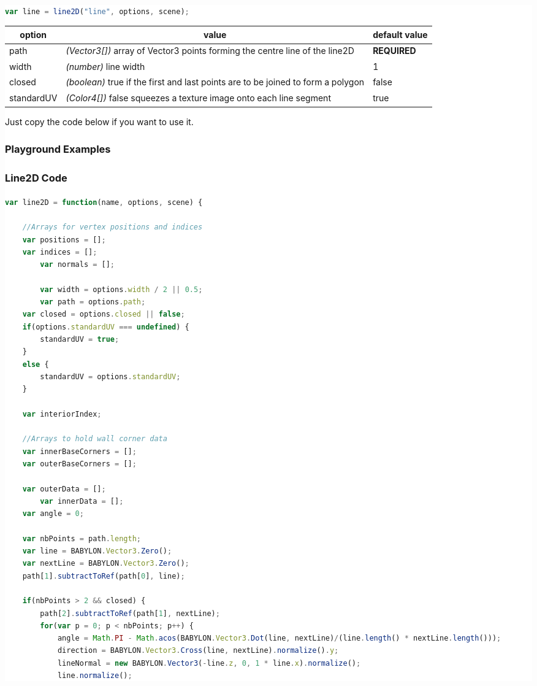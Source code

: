 ```javascript
var line = line2D("line", options, scene);
```

option|value|default value
--------|-----|-------------
path|_(Vector3[])_  array of Vector3 points forming the centre line of the line2D | **REQUIRED**
width|_(number)_ line width|1
closed|_(boolean)_ true if the first and last points are to be joined to form a polygon|false
standardUV|_(Color4[])_ false squeezes a texture image onto each line segment|true

Just copy the code below if you want to use it.

### Playground Examples

<Playground id="#0RIS0M" title="Open Line" description="Open line example." image=""/>
<Playground id="#0RIS0M#1" title="Closed Line" description="Closed line example." image=""/>
<Playground id="#0RIS0M#2" title="Standard UV = True" description="Standard UV is true." image=""/>
<Playground id="#0RIS0M#3" title="Standard UV = False" description="Standard UV is false." image=""/>

### Line2D Code

```javascript
var line2D = function(name, options, scene) {

	//Arrays for vertex positions and indices
	var positions = [];
	var indices = [];
        var normals = [];

        var width = options.width / 2 || 0.5;
        var path = options.path;
	var closed = options.closed || false;
	if(options.standardUV === undefined) {
		standardUV = true;
	}
	else {
		standardUV = options.standardUV;
	}

	var interiorIndex;
	
	//Arrays to hold wall corner data 
	var innerBaseCorners = [];
	var outerBaseCorners = [];
	
	var outerData = [];
        var innerData = [];
	var angle = 0;
	
	var nbPoints = path.length;
	var line = BABYLON.Vector3.Zero();
	var nextLine = BABYLON.Vector3.Zero();
	path[1].subtractToRef(path[0], line);

	if(nbPoints > 2 && closed) {	
		path[2].subtractToRef(path[1], nextLine);    
		for(var p = 0; p < nbPoints; p++) {    
			angle = Math.PI - Math.acos(BABYLON.Vector3.Dot(line, nextLine)/(line.length() * nextLine.length()));            
			direction = BABYLON.Vector3.Cross(line, nextLine).normalize().y;                
			lineNormal = new BABYLON.Vector3(-line.z, 0, 1 * line.x).normalize();
			line.normalize();
```